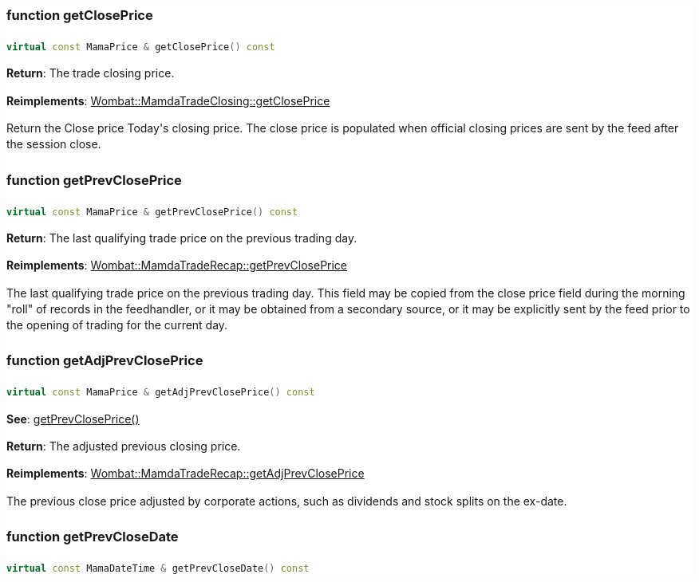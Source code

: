 
### function getClosePrice

```cpp
virtual const MamaPrice & getClosePrice() const
```


**Return**: The trade closing price. 

**Reimplements**: [Wombat::MamdaTradeClosing::getClosePrice](classWombat_1_1MamdaTradeClosing.html#function-getcloseprice)


Return the Close price Today's closing price. The close price is populated when official closing prices are sent by the feed after the session close.


### function getPrevClosePrice

```cpp
virtual const MamaPrice & getPrevClosePrice() const
```


**Return**: The last qualifying trade price on the previous trading day. 

**Reimplements**: [Wombat::MamdaTradeRecap::getPrevClosePrice](classWombat_1_1MamdaTradeRecap.html#function-getprevcloseprice)


The last qualifying trade price on the previous trading day. This field may be copied from the close price field during the morning "roll" of records in the feedhandler, or it may be obtained from a secondary source, or it may be explicitly sent by the feed prior to the opening of trading for the current day.


### function getAdjPrevClosePrice

```cpp
virtual const MamaPrice & getAdjPrevClosePrice() const
```


**See**: [getPrevClosePrice()](classWombat_1_1MamdaTradeListener.html#function-getprevcloseprice)

**Return**: The adjusted previous closing price. 

**Reimplements**: [Wombat::MamdaTradeRecap::getAdjPrevClosePrice](classWombat_1_1MamdaTradeRecap.html#function-getadjprevcloseprice)


The previous close price adjusted by corporate actions, such as dividends and stock splits on the ex-date.


### function getPrevCloseDate

```cpp
virtual const MamaDateTime & getPrevCloseDate() const
```
